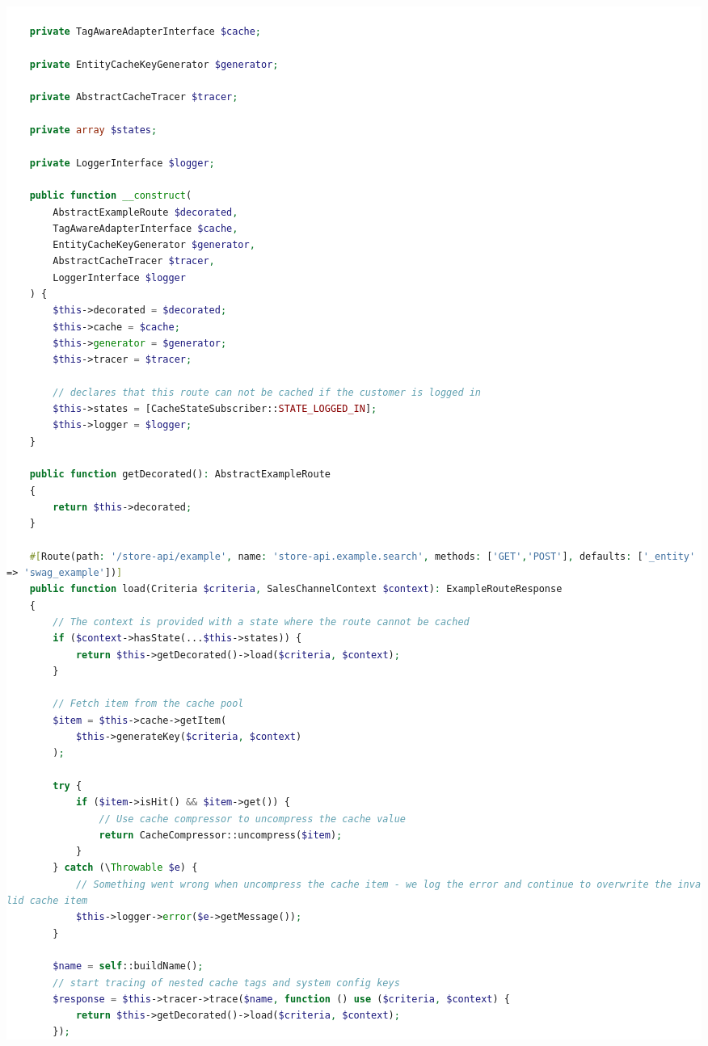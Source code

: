 ```php

    private TagAwareAdapterInterface $cache;

    private EntityCacheKeyGenerator $generator;

    private AbstractCacheTracer $tracer;

    private array $states;

    private LoggerInterface $logger;

    public function __construct(
        AbstractExampleRoute $decorated,
        TagAwareAdapterInterface $cache,
        EntityCacheKeyGenerator $generator,
        AbstractCacheTracer $tracer,
        LoggerInterface $logger
    ) {
        $this->decorated = $decorated;
        $this->cache = $cache;
        $this->generator = $generator;
        $this->tracer = $tracer;
        
        // declares that this route can not be cached if the customer is logged in
        $this->states = [CacheStateSubscriber::STATE_LOGGED_IN];
        $this->logger = $logger;
    }
    
    public function getDecorated(): AbstractExampleRoute
    {
        return $this->decorated;
    }

    #[Route(path: '/store-api/example', name: 'store-api.example.search', methods: ['GET','POST'], defaults: ['_entity' => 'swag_example'])]
    public function load(Criteria $criteria, SalesChannelContext $context): ExampleRouteResponse
    {
        // The context is provided with a state where the route cannot be cached
        if ($context->hasState(...$this->states)) {
            return $this->getDecorated()->load($criteria, $context);
        }

        // Fetch item from the cache pool
        $item = $this->cache->getItem(
            $this->generateKey($criteria, $context)
        );

        try {
            if ($item->isHit() && $item->get()) {
                // Use cache compressor to uncompress the cache value
                return CacheCompressor::uncompress($item);
            }
        } catch (\Throwable $e) {
            // Something went wrong when uncompress the cache item - we log the error and continue to overwrite the invalid cache item 
            $this->logger->error($e->getMessage());
        }

        $name = self::buildName();
        // start tracing of nested cache tags and system config keys
        $response = $this->tracer->trace($name, function () use ($criteria, $context) {
            return $this->getDecorated()->load($criteria, $context);
        });
```